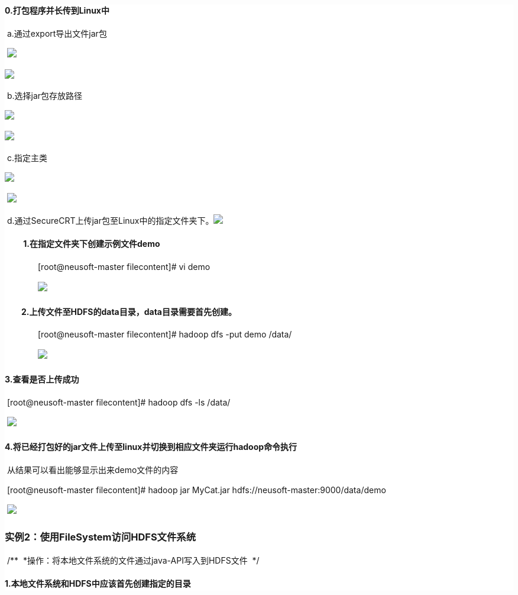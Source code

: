 #### 0.打包程序并长传到Linux中

​        a.通过export导出文件jar包

​      ![](imges/735738-20170320141949158-734897.png)

![](imges/735738-20170320142021736-1682449427.png)

​         b.选择jar包存放路径

![](imges/735738-20170321110631861-447093534.png)

![](imges/735738-20170321110706393-356830331.png)

​          c.指定主类

   ![](imges/735738-20170321110853002-1239648109.png)

​    ![](imges/735738-20170321110800627-61609828.png)  

​         d.通过SecureCRT上传jar包至Linux中的指定文件夹下。![](imges/735738-20170320142218955-1176994119.png)

#### 　　 1.在指定文件夹下创建示例文件demo

　　　　[root@neusoft-master filecontent]# vi demo

　　　　![](imges/735738-20170320141330940-1731815973.png)

#### 　　2.上传文件至HDFS的data目录，data目录需要首先创建。

 　　　　[root@neusoft-master filecontent]# hadoop dfs -put demo /data/

　　　　![](imges/735738-20170320141437674-2049128282.png)

####        3.查看是否上传成功

​           [root@neusoft-master filecontent]# hadoop dfs -ls /data/

​       ![](imges/735738-20170320141605690-1120390182.png)

####      4.将已经打包好的jar文件上传至linux并切换到相应文件夹运行hadoop命令执行

​           从结果可以看出能够显示出来demo文件的内容

​          [root@neusoft-master filecontent]# hadoop jar MyCat.jar hdfs://neusoft-master:9000/data/demo

​        ![](imges/735738-20170320141707721-1458107667.png)

###  实例2：使用FileSystem访问HDFS文件系统

​    /**
​    *操作：将本地文件系统的文件通过java-API写入到HDFS文件
​    */

####     1.本地文件系统和HDFS中应该首先创建指定的目录
